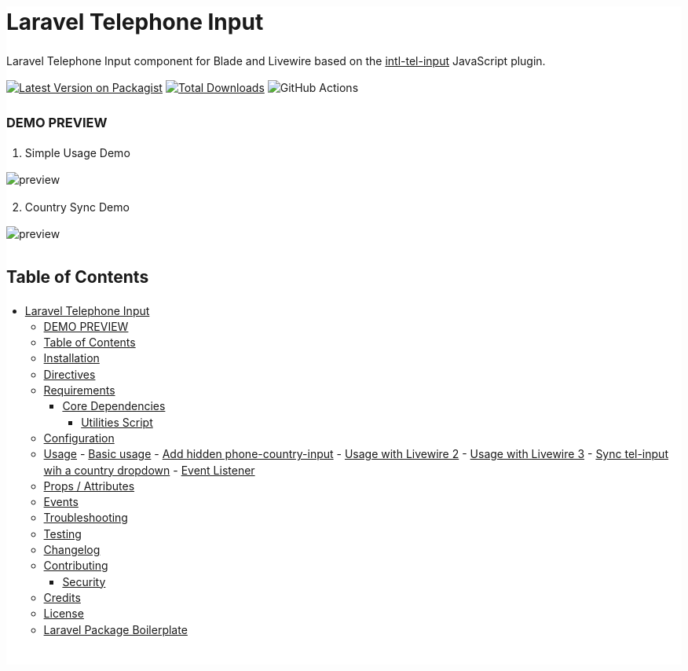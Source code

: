 # Laravel Telephone Input

Laravel Telephone Input component for Blade and Livewire based on the [intl-tel-input](https://github.com/jackocnr/intl-tel-input) JavaScript plugin.  

[![Latest Version on Packagist](https://img.shields.io/packagist/v/victorybiz/laravel-tel-input.svg?style=flat-square)](https://packagist.org/packages/victorybiz/laravel-tel-input)
[![Total Downloads](https://img.shields.io/packagist/dt/victorybiz/laravel-tel-input.svg?style=flat-square)](https://packagist.org/packages/victorybiz/laravel-tel-input)
![GitHub Actions](https://github.com/victorybiz/laravel-tel-input/actions/workflows/main.yml/badge.svg)

### DEMO PREVIEW
1. Simple Usage Demo
   
![preview](https://github.com/victorybiz/laravel-tel-input/raw/main/demo.gif) 

2. Country Sync Demo
   
![preview](https://github.com/victorybiz/laravel-tel-input/raw/main/demo2.gif) 

## Table of Contents
- [Laravel Telephone Input](#laravel-telephone-input)
    - [DEMO PREVIEW](#demo-preview)
  - [Table of Contents](#table-of-contents)
  - [Installation](#installation)
  - [Directives](#directives)
  - [Requirements](#requirements)
    - [Core Dependencies](#core-dependencies)
      - [Utilities Script](#utilities-script)
  - [Configuration](#configuration)
  - [Usage](#usage)
        - [Basic usage](#basic-usage)
        - [Add hidden phone-country-input](#add-hidden-phone-country-input)
        - [Usage with Livewire 2](#usage-with-livewire-2)
        - [Usage with Livewire 3](#usage-with-livewire-3)
        - [Sync tel-input wih a country dropdown](#sync-tel-input-wih-a-country-dropdown)
        - [Event Listener](#event-listener)
  - [Props / Attributes](#props--attributes)
  - [Events](#events)
  - [Troubleshooting](#troubleshooting)
  - [Testing](#testing)
  - [Changelog](#changelog)
  - [Contributing](#contributing)
    - [Security](#security)
  - [Credits](#credits)
  - [License](#license)
  - [Laravel Package Boilerplate](#laravel-package-boilerplate)

<br>

